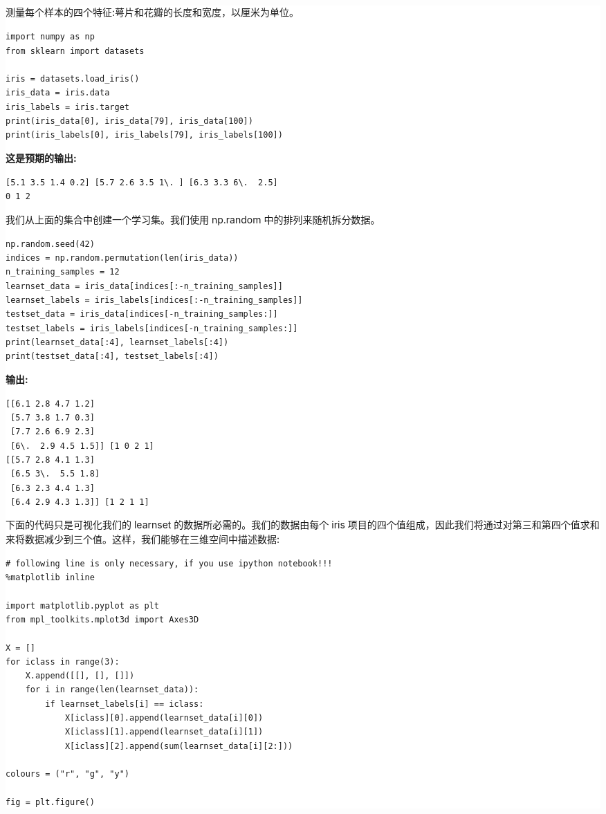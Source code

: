 测量每个样本的四个特征:萼片和花瓣的长度和宽度，以厘米为单位。

```
import numpy as np
from sklearn import datasets

iris = datasets.load_iris()
iris_data = iris.data
iris_labels = iris.target
print(iris_data[0], iris_data[79], iris_data[100])
print(iris_labels[0], iris_labels[79], iris_labels[100])
```

**这是预期的输出:**

```
[5.1 3.5 1.4 0.2] [5.7 2.6 3.5 1\. ] [6.3 3.3 6\.  2.5]
0 1 2
```

我们从上面的集合中创建一个学习集。我们使用 np.random 中的排列来随机拆分数据。

```
np.random.seed(42)
indices = np.random.permutation(len(iris_data))
n_training_samples = 12
learnset_data = iris_data[indices[:-n_training_samples]]
learnset_labels = iris_labels[indices[:-n_training_samples]]
testset_data = iris_data[indices[-n_training_samples:]]
testset_labels = iris_labels[indices[-n_training_samples:]]
print(learnset_data[:4], learnset_labels[:4])
print(testset_data[:4], testset_labels[:4]) 
```

**输出:**

```
[[6.1 2.8 4.7 1.2]
 [5.7 3.8 1.7 0.3]
 [7.7 2.6 6.9 2.3]
 [6\.  2.9 4.5 1.5]] [1 0 2 1]
[[5.7 2.8 4.1 1.3]
 [6.5 3\.  5.5 1.8]
 [6.3 2.3 4.4 1.3]
 [6.4 2.9 4.3 1.3]] [1 2 1 1]
```

下面的代码只是可视化我们的 learnset 的数据所必需的。我们的数据由每个 iris 项目的四个值组成，因此我们将通过对第三和第四个值求和来将数据减少到三个值。这样，我们能够在三维空间中描述数据:

```
# following line is only necessary, if you use ipython notebook!!!
%matplotlib inline 

import matplotlib.pyplot as plt
from mpl_toolkits.mplot3d import Axes3D

X = []
for iclass in range(3):
    X.append([[], [], []])
    for i in range(len(learnset_data)):
        if learnset_labels[i] == iclass:
            X[iclass][0].append(learnset_data[i][0])
            X[iclass][1].append(learnset_data[i][1])
            X[iclass][2].append(sum(learnset_data[i][2:]))

colours = ("r", "g", "y")

fig = plt.figure()
```